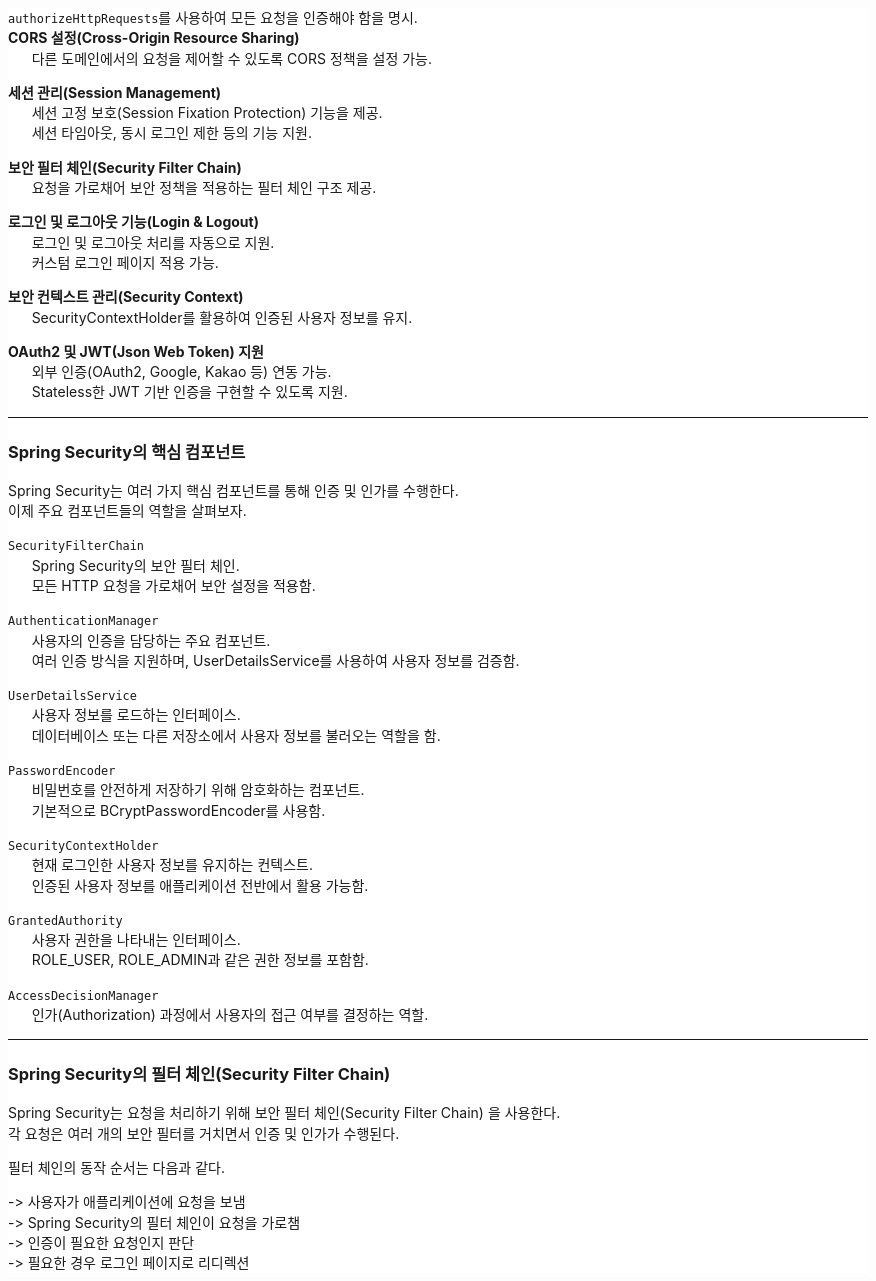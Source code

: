 ```authorizeHttpRequests```를 사용하여 모든 요청을 인증해야 함을 명시.<br>
**CORS 설정(Cross-Origin Resource Sharing)**<br>
&nbsp;&nbsp;&nbsp;&nbsp;&nbsp;&nbsp;다른 도메인에서의 요청을 제어할 수 있도록 CORS 정책을 설정 가능.

**세션 관리(Session Management)**<br>
&nbsp;&nbsp;&nbsp;&nbsp;&nbsp;&nbsp;세션 고정 보호(Session Fixation Protection) 기능을 제공.<br>
&nbsp;&nbsp;&nbsp;&nbsp;&nbsp;&nbsp;세션 타임아웃, 동시 로그인 제한 등의 기능 지원.

**보안 필터 체인(Security Filter Chain)**<br>
&nbsp;&nbsp;&nbsp;&nbsp;&nbsp;&nbsp;요청을 가로채어 보안 정책을 적용하는 필터 체인 구조 제공.

**로그인 및 로그아웃 기능(Login & Logout)**<br>
&nbsp;&nbsp;&nbsp;&nbsp;&nbsp;&nbsp;로그인 및 로그아웃 처리를 자동으로 지원.<br>
&nbsp;&nbsp;&nbsp;&nbsp;&nbsp;&nbsp;커스텀 로그인 페이지 적용 가능.<br>

**보안 컨텍스트 관리(Security Context)**<br>
&nbsp;&nbsp;&nbsp;&nbsp;&nbsp;&nbsp;SecurityContextHolder를 활용하여 인증된 사용자 정보를 유지.<br>

**OAuth2 및 JWT(Json Web Token) 지원**<br>
&nbsp;&nbsp;&nbsp;&nbsp;&nbsp;&nbsp;외부 인증(OAuth2, Google, Kakao 등) 연동 가능.<br>
&nbsp;&nbsp;&nbsp;&nbsp;&nbsp;&nbsp;Stateless한 JWT 기반 인증을 구현할 수 있도록 지원.

------------------
### Spring Security의 핵심 컴포넌트
Spring Security는 여러 가지 핵심 컴포넌트를 통해 인증 및 인가를 수행한다.<br>
이제 주요 컴포넌트들의 역할을 살펴보자.

```SecurityFilterChain```<br>
&nbsp;&nbsp;&nbsp;&nbsp;&nbsp;&nbsp;Spring Security의 보안 필터 체인.<br>
&nbsp;&nbsp;&nbsp;&nbsp;&nbsp;&nbsp;모든 HTTP 요청을 가로채어 보안 설정을 적용함.

```AuthenticationManager```<br>
&nbsp;&nbsp;&nbsp;&nbsp;&nbsp;&nbsp;사용자의 인증을 담당하는 주요 컴포넌트.<br>
&nbsp;&nbsp;&nbsp;&nbsp;&nbsp;&nbsp;여러 인증 방식을 지원하며, UserDetailsService를 사용하여 사용자 정보를 검증함.

```UserDetailsService```<br>
&nbsp;&nbsp;&nbsp;&nbsp;&nbsp;&nbsp;사용자 정보를 로드하는 인터페이스.<br>
&nbsp;&nbsp;&nbsp;&nbsp;&nbsp;&nbsp;데이터베이스 또는 다른 저장소에서 사용자 정보를 불러오는 역할을 함.

```PasswordEncoder```<br>
&nbsp;&nbsp;&nbsp;&nbsp;&nbsp;&nbsp;비밀번호를 안전하게 저장하기 위해 암호화하는 컴포넌트.<br>
&nbsp;&nbsp;&nbsp;&nbsp;&nbsp;&nbsp;기본적으로 BCryptPasswordEncoder를 사용함.

```SecurityContextHolder```<br>
&nbsp;&nbsp;&nbsp;&nbsp;&nbsp;&nbsp;현재 로그인한 사용자 정보를 유지하는 컨텍스트.<br>
&nbsp;&nbsp;&nbsp;&nbsp;&nbsp;&nbsp;인증된 사용자 정보를 애플리케이션 전반에서 활용 가능함.

```GrantedAuthority```<br>
&nbsp;&nbsp;&nbsp;&nbsp;&nbsp;&nbsp;사용자 권한을 나타내는 인터페이스.<br>
&nbsp;&nbsp;&nbsp;&nbsp;&nbsp;&nbsp;ROLE_USER, ROLE_ADMIN과 같은 권한 정보를 포함함.

```AccessDecisionManager```<br>
&nbsp;&nbsp;&nbsp;&nbsp;&nbsp;&nbsp;인가(Authorization) 과정에서 사용자의 접근 여부를 결정하는 역할.<br>

---------------
### Spring Security의 필터 체인(Security Filter Chain)
Spring Security는 요청을 처리하기 위해 보안 필터 체인(Security Filter Chain) 을 사용한다.<br>
각 요청은 여러 개의 보안 필터를 거치면서 인증 및 인가가 수행된다.

필터 체인의 동작 순서는 다음과 같다.

-> 사용자가 애플리케이션에 요청을 보냄<br>
-> Spring Security의 필터 체인이 요청을 가로챔<br>
-> 인증이 필요한 요청인지 판단<br>
-> 필요한 경우 로그인 페이지로 리디렉션<br>
```